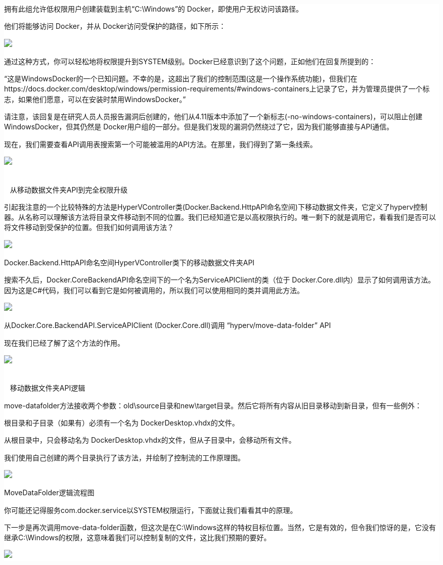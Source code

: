 拥有此组允许低权限用户创建装载到主机“C:\Windows”的 Docker，即使用户无权访问该路径。  
  
他们将能够访问 Docker，并从 Docker访问受保护的路径，如下所示：  
  
![](https://mmbiz.qpic.cn/sz_mmbiz_png/wpkib3J60o29JWVlgIycAEjricXkCMYq08eNJAxce9PGvg8FEFrtmuacrpRZpY95ujljljVI7ehYCLoibmC7aGVLA/640?wx_fmt=png "")  
  
通过这种方式，你可以轻松地将权限提升到SYSTEM级别。Docker已经意识到了这个问题，正如他们在回复所提到的：  
  
“这是WindowsDocker的一个已知问题。不幸的是，这超出了我们的控制范围(这是一个操作系统功能)，但我们在https://docs.docker.com/desktop/windows/permission-requirements/#windows-containers上记录了它，并为管理员提供了一个标志，如果他们愿意，可以在安装时禁用WindowsDocker。”  
  
请注意，该回复是在研究人员人员报告漏洞后创建的，他们从4.11版本中添加了一个新标志(-no-windows-containers)，可以阻止创建WindowsDocker，但其仍然是 Docker用户组的一部分。但是我们发现的漏洞仍然绕过了它，因为我们能够直接与API通信。  
  
现在，我们需要查看API调用表搜索第一个可能被滥用的API方法。在那里，我们得到了第一条线索。  
  
![](https://mmbiz.qpic.cn/sz_mmbiz_png/wpkib3J60o29JWVlgIycAEjricXkCMYq08ITp4OoQmdpicbMQLgjd5xawpEoxicKws9E78OI3Ishic5w1hKH1ibicBoQQ/640?wx_fmt=png "")  
      

    从移动数据文件夹API到完全权限升级  
  
引起我注意的一个比较特殊的方法是HyperVController类(Docker.Backend.HttpAPI命名空间)下移动数据文件夹，它定义了hyperv控制器。从名称可以理解该方法将目录文件移动到不同的位置。我们已经知道它是以高权限执行的。唯一剩下的就是调用它，看看我们是否可以将文件移动到受保护的位置。但我们如何调用该方法？  
  
![](https://mmbiz.qpic.cn/sz_mmbiz_jpg/wpkib3J60o29JWVlgIycAEjricXkCMYq088HiazKcUh57WSicZ5fAic3QU8icP6n7dWI3B2joR5ib5IhcrAcqXd8q06lw/640?wx_fmt=jpeg "")  
  
Docker.Backend.HttpAPI命名空间HyperVController类下的移动数据文件夹API  
  
搜索不久后，Docker.CoreBackendAPI命名空间下的一个名为ServiceAPIClient的类（位于 Docker.Core.dll内）显示了如何调用该方法。因为这是C#代码，我们可以看到它是如何被调用的，所以我们可以使用相同的类并调用此方法。  
  
![](https://mmbiz.qpic.cn/sz_mmbiz_jpg/wpkib3J60o29JWVlgIycAEjricXkCMYq08uv0gD86eHkHFFLCaQ22NfKcyMcUdkfqUfhvu8VTDrRqWeT2YicpsGzQ/640?wx_fmt=jpeg "")  
  
从Docker.Core.BackendAPI.ServiceAPIClient (Docker.Core.dll)调用 “hyperv/move-data-folder” API   
  
现在我们已经了解了这个方法的作用。  
  
![](https://mmbiz.qpic.cn/sz_mmbiz_png/wpkib3J60o29JWVlgIycAEjricXkCMYq08ITp4OoQmdpicbMQLgjd5xawpEoxicKws9E78OI3Ishic5w1hKH1ibicBoQQ/640?wx_fmt=png "")  
      

    移动数据文件夹API逻辑  
  
move-datafolder方法接收两个参数：old\source目录和new\target目录。然后它将所有内容从旧目录移动到新目录，但有一些例外：  
  
根目录和子目录（如果有）必须有一个名为 DockerDesktop.vhdx的文件。  
  
从根目录中，只会移动名为 DockerDesktop.vhdx的文件，但从子目录中，会移动所有文件。  
  
我们使用自己创建的两个目录执行了该方法，并绘制了控制流的工作原理图。  
  
![](https://mmbiz.qpic.cn/sz_mmbiz_jpg/wpkib3J60o29JWVlgIycAEjricXkCMYq08YNgib3jtWQLqm7x79WvhV56LawgJywUTqgDswYzocGNRABIibltwuwJw/640?wx_fmt=jpeg "")  
  
MoveDataFolder逻辑流程图  
  
你可能还记得服务com.docker.service以SYSTEM权限运行，下面就让我们看看其中的原理。  
  
下一步是再次调用move-data-folder函数，但这次是在C:\Windows这样的特权目标位置。当然，它是有效的，但令我们惊讶的是，它没有继承C:\Windows的权限，这意味着我们可以控制复制的文件，这比我们预期的要好。  
  
![](https://mmbiz.qpic.cn/sz_mmbiz_jpg/wpkib3J60o29JWVlgIycAEjricXkCMYq08kKgdibicMszwgzxqZ6riarW0jLkolHOibWKrmzlOObLQlsOK9YVZMjFc3g/640?wx_fmt=jpeg "")  
  